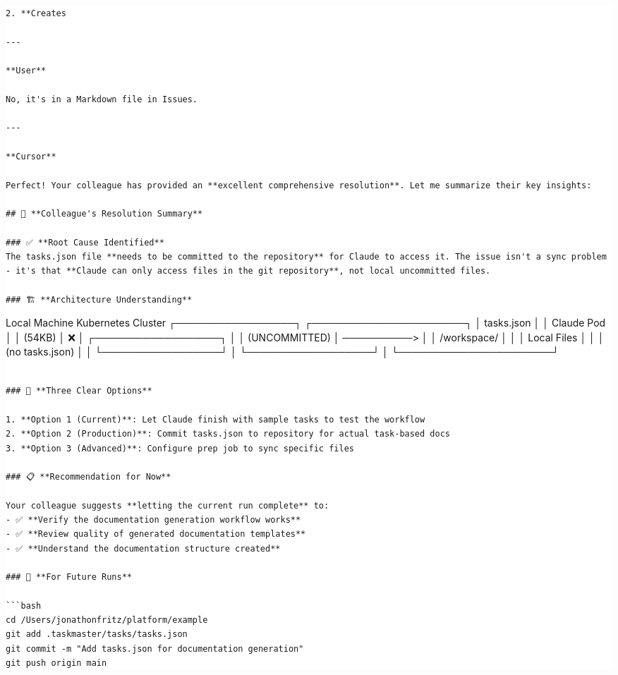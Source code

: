 ```
2. **Creates

---

**User**

No, it's in a Markdown file in Issues. 

---

**Cursor**

Perfect! Your colleague has provided an **excellent comprehensive resolution**. Let me summarize their key insights:

## 🎯 **Colleague's Resolution Summary**

### ✅ **Root Cause Identified**
The tasks.json file **needs to be committed to the repository** for Claude to access it. The issue isn't a sync problem - it's that **Claude can only access files in the git repository**, not local uncommitted files.

### 🏗️ **Architecture Understanding**
```
Local Machine                    Kubernetes Cluster
┌─────────────────┐             ┌──────────────────────┐
│ tasks.json      │             │ Claude Pod           │
│ (54KB)          │     ❌      │ ┌──────────────────┐ │
│ (UNCOMMITTED)   │ ──────────> │ │ /workspace/      │ │
│ Local Files     │             │ │ (no tasks.json)  │ │
└─────────────────┘             │ └──────────────────┘ │
                                └──────────────────────┘
```

### 🎯 **Three Clear Options**

1. **Option 1 (Current)**: Let Claude finish with sample tasks to test the workflow
2. **Option 2 (Production)**: Commit tasks.json to repository for actual task-based docs  
3. **Option 3 (Advanced)**: Configure prep job to sync specific files

### 📋 **Recommendation for Now**

Your colleague suggests **letting the current run complete** to:
- ✅ **Verify the documentation generation workflow works**
- ✅ **Review quality of generated documentation templates** 
- ✅ **Understand the documentation structure created**

### 🚀 **For Future Runs**

```bash
cd /Users/jonathonfritz/platform/example
git add .taskmaster/tasks/tasks.json
git commit -m "Add tasks.json for documentation generation"
git push origin main
```

